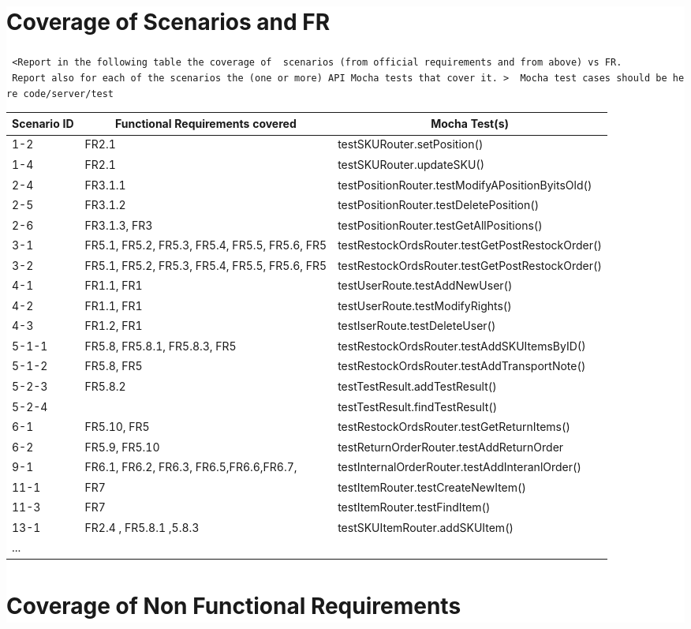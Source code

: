 
# Coverage of Scenarios and FR


     <Report in the following table the coverage of  scenarios (from official requirements and from above) vs FR. 
     Report also for each of the scenarios the (one or more) API Mocha tests that cover it. >  Mocha test cases should be here code/server/test




| Scenario ID | Functional Requirements covered | Mocha  Test(s) | 
| ----------- | ------------------------------- | ----------- | 
| 1-2        | FR2.1                                        | testSKURouter.setPosition() |
| 1-4        | FR2.1                                       | testSKURouter.updateSKU() |
|  2-4         |FR3.1.1                           |testPositionRouter.testModifyAPositionByitsOld()|
|2-5|FR3.1.2|testPositionRouter.testDeletePosition()
|2-6|FR3.1.3, FR3|testPositionRouter.testGetAllPositions()|        
| 3-1         |FR5.1, FR5.2, FR5.3, FR5.4, FR5.5, FR5.6, FR5  |testRestockOrdsRouter.testGetPostRestockOrder()      |  
| 3-2         |FR5.1, FR5.2, FR5.3, FR5.4, FR5.5, FR5.6, FR5  |testRestockOrdsRouter.testGetPostRestockOrder()           |             
|  4-1         |FR1.1, FR1                            |testUserRoute.testAddNewUser()        |             
| 4-2          |FR1.1, FR1                              |testUserRoute.testModifyRights()             |  
| 4-3          |FR1.2, FR1                                  |testIserRoute.testDeleteUser()             |                    
| 5-1-1         |FR5.8, FR5.8.1, FR5.8.3, FR5  |testRestockOrdsRouter.testAddSKUItemsByID()          |
| 5-1-2         |FR5.8, FR5  |testRestockOrdsRouter.testAddTransportNote()          |  
| 5-2-3         | FR5.8.2                                    | testTestResult.addTestResult()|
| 5-2-4         |                                   | testTestResult.findTestResult()|
| 6-1         |FR5.10, FR5  |testRestockOrdsRouter.testGetReturnItems()        |  
| 6-2         | FR5.9, FR5.10                                 | testReturnOrderRouter.testAddReturnOrder         |
| 9-1         | FR6.1, FR6.2, FR6.3, FR6.5,FR6.6,FR6.7,       | testInternalOrderRouter.testAddInteranlOrder()   |
| 11-1         |FR7                                |testItemRouter.testCreateNewItem()             |             
| 11-3         |FR7                                |testItemRouter.testFindItem()             |
| 13-1         | FR2.4 , FR5.8.1 ,5.8.3                                      | testSKUItemRouter.addSKUItem() |
| ...          |                                 |             |             




# Coverage of Non Functional Requirements
